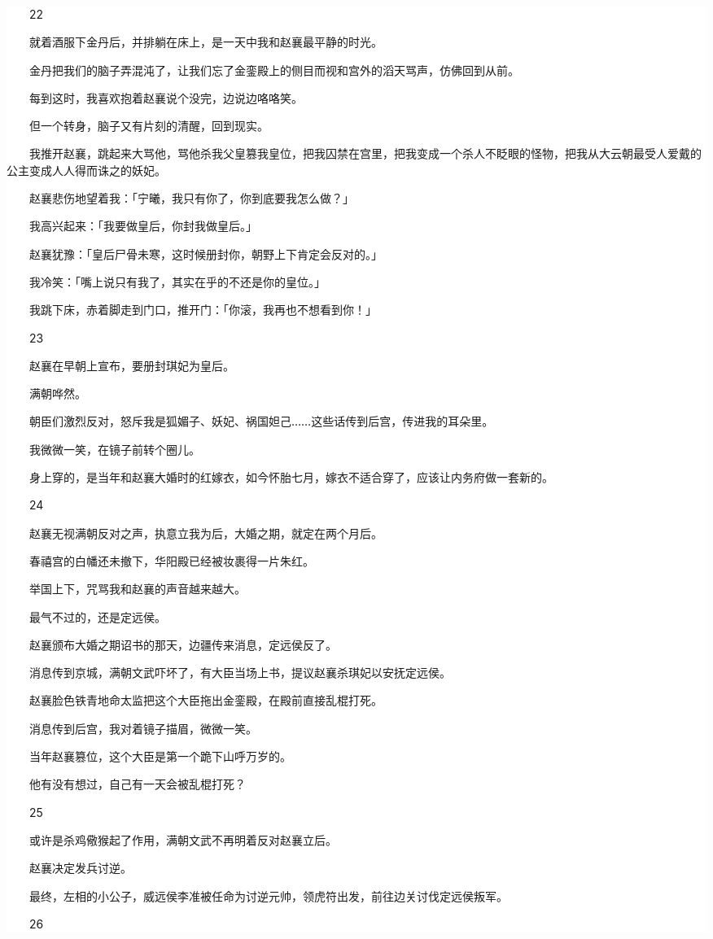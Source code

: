 &emsp;&emsp;22  
  
&emsp;&emsp;就着酒服下金丹后，并排躺在床上，是一天中我和赵襄最平静的时光。  
  
&emsp;&emsp;金丹把我们的脑子弄混沌了，让我们忘了金銮殿上的侧目而视和宫外的滔天骂声，仿佛回到从前。  
  
&emsp;&emsp;每到这时，我喜欢抱着赵襄说个没完，边说边咯咯笑。  
  
&emsp;&emsp;但一个转身，脑子又有片刻的清醒，回到现实。  
  
&emsp;&emsp;我推开赵襄，跳起来大骂他，骂他杀我父皇篡我皇位，把我囚禁在宫里，把我变成一个杀人不眨眼的怪物，把我从大云朝最受人爱戴的公主变成人人得而诛之的妖妃。  
  
&emsp;&emsp;赵襄悲伤地望着我：「宁曦，我只有你了，你到底要我怎么做？」  
  
&emsp;&emsp;我高兴起来：「我要做皇后，你封我做皇后。」  
  
&emsp;&emsp;赵襄犹豫：「皇后尸骨未寒，这时候册封你，朝野上下肯定会反对的。」  
  
&emsp;&emsp;我冷笑：「嘴上说只有我了，其实在乎的不还是你的皇位。」  
  
&emsp;&emsp;我跳下床，赤着脚走到门口，推开门：「你滚，我再也不想看到你！」  
  
&emsp;&emsp;23  
  
&emsp;&emsp;赵襄在早朝上宣布，要册封琪妃为皇后。  
  
&emsp;&emsp;满朝哗然。  
  
&emsp;&emsp;朝臣们激烈反对，怒斥我是狐媚子、妖妃、祸国妲己……这些话传到后宫，传进我的耳朵里。  
  
&emsp;&emsp;我微微一笑，在镜子前转个圈儿。  
  
&emsp;&emsp;身上穿的，是当年和赵襄大婚时的红嫁衣，如今怀胎七月，嫁衣不适合穿了，应该让内务府做一套新的。  
  
&emsp;&emsp;24  
  
&emsp;&emsp;赵襄无视满朝反对之声，执意立我为后，大婚之期，就定在两个月后。  
  
&emsp;&emsp;春禧宫的白幡还未撤下，华阳殿已经被妆裹得一片朱红。  
  
&emsp;&emsp;举国上下，咒骂我和赵襄的声音越来越大。  
  
&emsp;&emsp;最气不过的，还是定远侯。  
  
&emsp;&emsp;赵襄颁布大婚之期诏书的那天，边疆传来消息，定远侯反了。  
  
&emsp;&emsp;消息传到京城，满朝文武吓坏了，有大臣当场上书，提议赵襄杀琪妃以安抚定远侯。  
  
&emsp;&emsp;赵襄脸色铁青地命太监把这个大臣拖出金銮殿，在殿前直接乱棍打死。  
  
&emsp;&emsp;消息传到后宫，我对着镜子描眉，微微一笑。  
  
&emsp;&emsp;当年赵襄篡位，这个大臣是第一个跪下山呼万岁的。  
  
&emsp;&emsp;他有没有想过，自己有一天会被乱棍打死？  
  
&emsp;&emsp;25  
  
&emsp;&emsp;或许是杀鸡儆猴起了作用，满朝文武不再明着反对赵襄立后。  
  
&emsp;&emsp;赵襄决定发兵讨逆。  
  
&emsp;&emsp;最终，左相的小公子，威远侯李准被任命为讨逆元帅，领虎符出发，前往边关讨伐定远侯叛军。  
  
&emsp;&emsp;26  
  